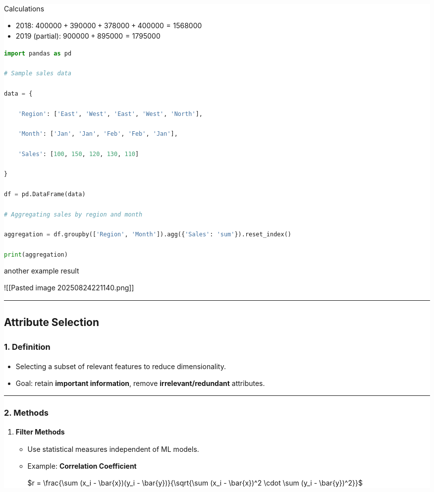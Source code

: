 Calculations

- 2018: $400000 + 390000 + 378000 + 400000 = 1568000$
- 2019 (partial): $900000 + 895000 = 1795000$

```python
import pandas as pd

# Sample sales data

data = {

    'Region': ['East', 'West', 'East', 'West', 'North'],

    'Month': ['Jan', 'Jan', 'Feb', 'Feb', 'Jan'],

    'Sales': [100, 150, 120, 130, 110]

}

df = pd.DataFrame(data)

# Aggregating sales by region and month

aggregation = df.groupby(['Region', 'Month']).agg({'Sales': 'sum'}).reset_index()

print(aggregation)
```
another example result

![[Pasted image 20250824221140.png]]


---

## **Attribute Selection**

### 1. **Definition**

- Selecting a subset of relevant features to reduce dimensionality.
    
- Goal: retain **important information**, remove **irrelevant/redundant** attributes.
    

---

### 2. **Methods**

1. **Filter Methods**
    
    - Use statistical measures independent of ML models.
        
    - Example: **Correlation Coefficient**
        
        $r = \frac{\sum (x_i - \bar{x})(y_i - \bar{y})}{\sqrt{\sum (x_i - \bar{x})^2 \cdot \sum (y_i - \bar{y})^2}}$
        